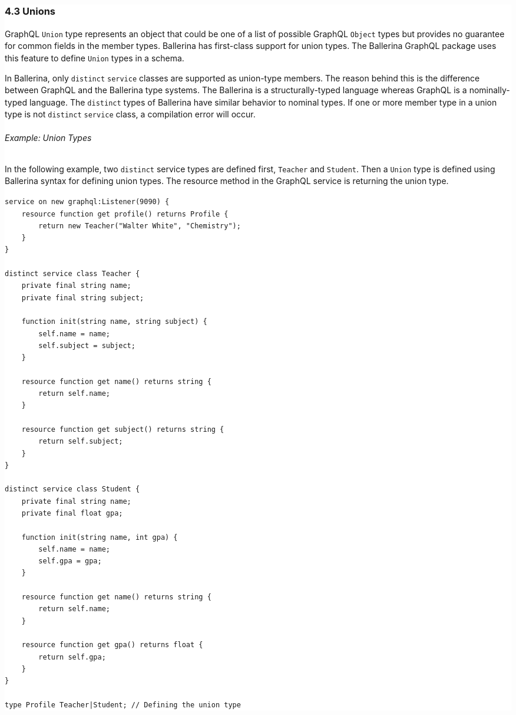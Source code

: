 ### 4.3 Unions

GraphQL `Union` type represents an object that could be one of a list of possible GraphQL `Object` types but provides no guarantee for common fields in the member types. Ballerina has first-class support for union types. The Ballerina GraphQL package uses this feature to define `Union` types in a schema.

In Ballerina, only `distinct` `service` classes are supported as union-type members. The reason behind this is the difference between GraphQL and the Ballerina type systems. The Ballerina is a structurally-typed language whereas GraphQL is a nominally-typed language. The `distinct` types of Ballerina have similar behavior to nominal types. If one or more member type in a union type is not `distinct` `service` class, a compilation error will occur.

###### Example: Union Types
In the following example, two `distinct` service types are defined first, `Teacher` and `Student`. Then a `Union` type is defined using Ballerina syntax for defining union types. The resource method in the GraphQL service is returning the union type.

```ballerina
service on new graphql:Listener(9090) {
    resource function get profile() returns Profile {
        return new Teacher("Walter White", "Chemistry");
    }
}

distinct service class Teacher {
    private final string name;
    private final string subject;

    function init(string name, string subject) {
        self.name = name;
        self.subject = subject;
    }

    resource function get name() returns string {
        return self.name;
    }

    resource function get subject() returns string {
        return self.subject;
    }
}

distinct service class Student {
    private final string name;
    private final float gpa;

    function init(string name, int gpa) {
        self.name = name;
        self.gpa = gpa;
    }

    resource function get name() returns string {
        return self.name;
    }

    resource function get gpa() returns float {
        return self.gpa;
    }
}

type Profile Teacher|Student; // Defining the union type
```
